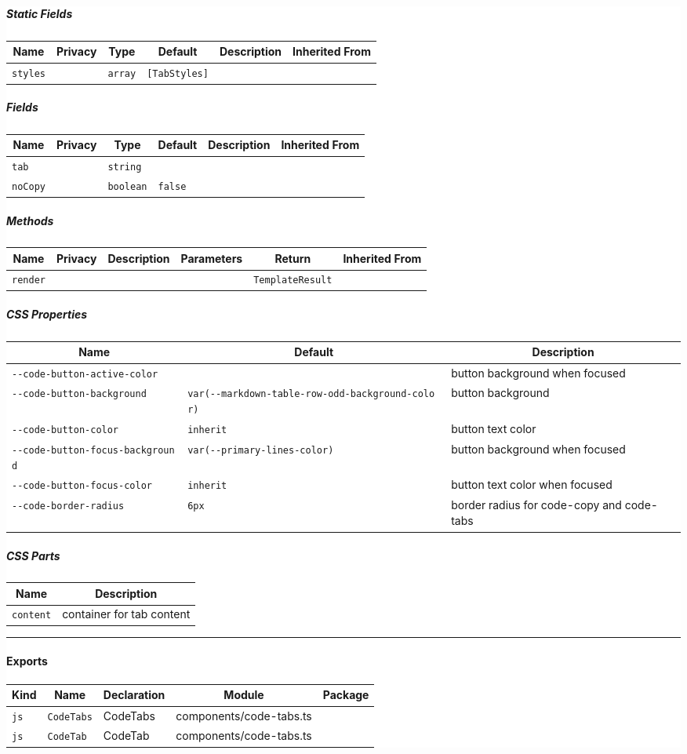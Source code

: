 ##### Static Fields

| Name     | Privacy | Type    | Default       | Description | Inherited From |
| -------- | ------- | ------- | ------------- | ----------- | -------------- |
| `styles` |         | `array` | `[TabStyles]` |             |                |

##### Fields

| Name     | Privacy | Type      | Default | Description | Inherited From |
| -------- | ------- | --------- | ------- | ----------- | -------------- |
| `tab`    |         | `string`  |         |             |                |
| `noCopy` |         | `boolean` | `false` |             |                |

##### Methods

| Name     | Privacy | Description | Parameters | Return           | Inherited From |
| -------- | ------- | ----------- | ---------- | ---------------- | -------------- |
| `render` |         |             |            | `TemplateResult` |                |

##### CSS Properties

| Name                             | Default                                          | Description                               |
| -------------------------------- | ------------------------------------------------ | ----------------------------------------- |
| `--code-button-active-color`     |                                                  | button background when focused            |
| `--code-button-background`       | `var(--markdown-table-row-odd-background-color)` | button background                         |
| `--code-button-color`            | `inherit`                                        | button text color                         |
| `--code-button-focus-background` | `var(--primary-lines-color)`                     | button background when focused            |
| `--code-button-focus-color`      | `inherit`                                        | button text color when focused            |
| `--code-border-radius`           | `6px`                                            | border radius for code-copy and code-tabs |

##### CSS Parts

| Name      | Description               |
| --------- | ------------------------- |
| `content` | container for tab content |

<hr/>

#### Exports

| Kind | Name       | Declaration | Module                  | Package |
| ---- | ---------- | ----------- | ----------------------- | ------- |
| `js` | `CodeTabs` | CodeTabs    | components/code-tabs.ts |         |
| `js` | `CodeTab`  | CodeTab     | components/code-tabs.ts |         |
